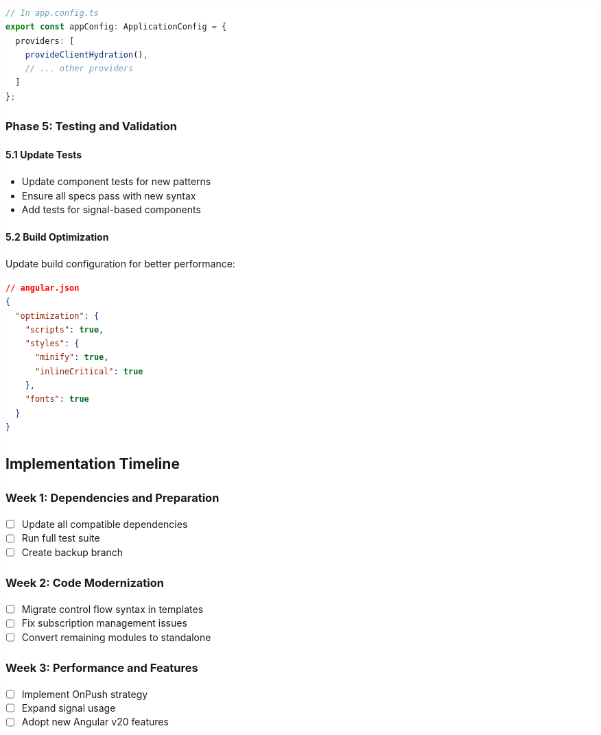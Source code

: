 ```typescript
// In app.config.ts
export const appConfig: ApplicationConfig = {
  providers: [
    provideClientHydration(),
    // ... other providers
  ]
};
```

### Phase 5: Testing and Validation

#### 5.1 Update Tests
- Update component tests for new patterns
- Ensure all specs pass with new syntax
- Add tests for signal-based components

#### 5.2 Build Optimization
Update build configuration for better performance:

```json
// angular.json
{
  "optimization": {
    "scripts": true,
    "styles": {
      "minify": true,
      "inlineCritical": true
    },
    "fonts": true
  }
}
```

## Implementation Timeline

### Week 1: Dependencies and Preparation
- [ ] Update all compatible dependencies
- [ ] Run full test suite
- [ ] Create backup branch

### Week 2: Code Modernization
- [ ] Migrate control flow syntax in templates
- [ ] Fix subscription management issues
- [ ] Convert remaining modules to standalone

### Week 3: Performance and Features
- [ ] Implement OnPush strategy
- [ ] Expand signal usage
- [ ] Adopt new Angular v20 features
